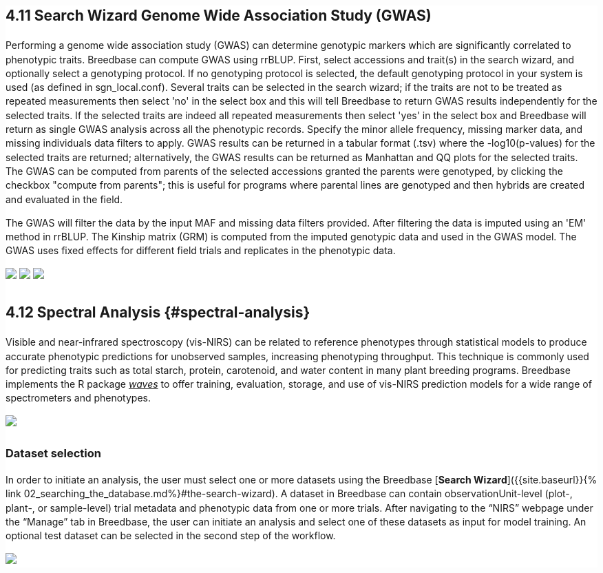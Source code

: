 
4.11 Search Wizard Genome Wide Association Study (GWAS)
--------------

Performing a genome wide association study (GWAS) can determine genotypic markers which are significantly correlated to phenotypic traits. Breedbase can compute GWAS using rrBLUP. First, select accessions and trait(s) in the search wizard, and optionally select a genotyping protocol. If no genotyping protocol is selected, the default genotyping protocol in your system is used (as defined in sgn_local.conf). Several traits can be selected in the search wizard; if the traits are not to be treated as repeated measurements then select 'no' in the select box and this will tell Breedbase to return GWAS results independently for the selected traits. If the selected traits are indeed all repeated measurements then select 'yes' in the select box and Breedbase will return as single GWAS analysis across all the phenotypic records. Specify the minor allele frequency, missing marker data, and missing individuals data filters to apply. GWAS results can be returned in a tabular format (.tsv) where the -log10(p-values) for the selected traits are returned; alternatively, the GWAS results can be returned as Manhattan and QQ plots for the selected traits. The GWAS can be computed from parents of the selected accessions granted the parents were genotyped, by clicking the checkbox "compute from parents"; this is useful for programs where parental lines are genotyped and then hybrids are created and evaluated in the field.

The GWAS will filter the data by the input MAF and missing data filters provided. After filtering the data is imputed using an 'EM' method in rrBLUP. The Kinship matrix (GRM) is computed from the imputed genotypic data and used in the GWAS model. The GWAS uses fixed effects for different field trials and replicates in the phenotypic data.

<img src='{{"assets/images/search_wizard_genotype_analyses_gwas.png" | relative_url }}' width="522" />

<img src='{{"assets/images/search_wizard_genotype_analyses_manhattan_plot.png" | relative_url }}' width="522" />

<img src='{{"assets/images/search_wizard_genotype_analyses_qq_plot.png" | relative_url }}' width="522" />


4.12 Spectral Analysis {#spectral-analysis}
--------------

Visible and near-infrared spectroscopy (vis-NIRS) can be related to reference phenotypes through statistical models to produce accurate phenotypic predictions for unobserved samples, increasing phenotyping throughput. This technique is commonly used for predicting traits such as total starch, protein, carotenoid, and water content in many plant breeding programs. Breedbase implements the R package [*waves*](https://CRAN.R-project.org/package=waves) to offer training, evaluation, storage, and use of vis-NIRS prediction models for a wide range of spectrometers and phenotypes.

<img src='{{"assets/images/waves_breedbase_schema.png" | relative_url }}' width="522" />

### Dataset selection
In order to initiate an analysis, the user must select one or more datasets using the Breedbase [**Search Wizard**]({{site.baseurl}}{% link 02_searching_the_database.md%}#the-search-wizard). A dataset in Breedbase can contain observationUnit-level (plot-, plant-, or sample-level) trial metadata and phenotypic data from one or more trials. After navigating to the “NIRS” webpage under the “Manage” tab in Breedbase, the user can initiate an analysis and select one of these datasets as input for model training. An optional test dataset can be selected in the second step of the workflow.

<img src='{{"assets/images/manage_NIRS_prediction_workflow_intro.png" | relative_url }}' width="522" />
